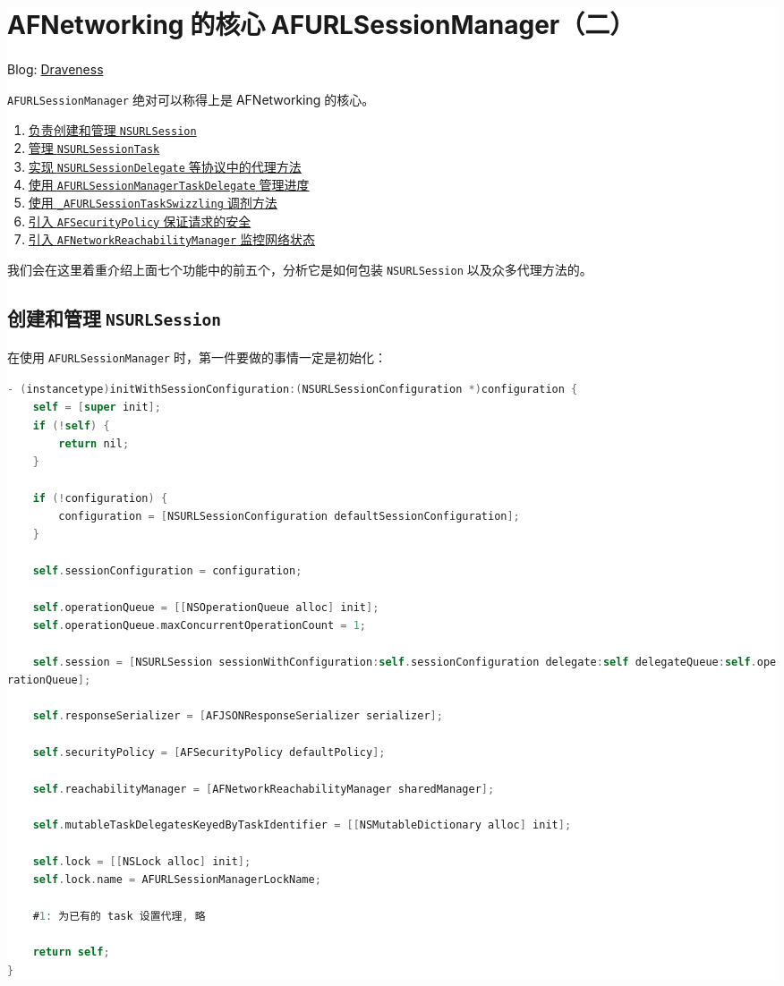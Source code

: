 # AFNetworking 的核心 AFURLSessionManager（二）

Blog: [Draveness](http://draveness.me)

<iframe src="http://ghbtns.com/github-btn.html?user=draveness&type=follow&size=large" height="30" width="240" frameborder="0" scrolling="0" style="width:240px; height: 30px;" allowTransparency="true"></iframe>


`AFURLSessionManager` 绝对可以称得上是 AFNetworking 的核心。

1. [负责创建和管理 `NSURLSession`](#NSURLSession)
2. [管理 `NSURLSessionTask`](#NSURLSessionTask)
3. [实现 `NSURLSessionDelegate` 等协议中的代理方法](#NSURLSessionDelegate)
4. [使用 `AFURLSessionManagerTaskDelegate` 管理进度](#AFURLSessionManagerTaskDelegate)
5. [使用 `_AFURLSessionTaskSwizzling` 调剂方法](#_AFURLSessionTaskSwizzling)
6. [引入 `AFSecurityPolicy` 保证请求的安全](#AFSecurityPolocy)
7. [引入 `AFNetworkReachabilityManager` 监控网络状态](#AFNetworkReachabilityManager)

我们会在这里着重介绍上面七个功能中的前五个，分析它是如何包装 `NSURLSession` 以及众多代理方法的。

## <a id="NSURLSession"></a>创建和管理 `NSURLSession`

在使用 `AFURLSessionManager` 时，第一件要做的事情一定是初始化：

```objectivec
- (instancetype)initWithSessionConfiguration:(NSURLSessionConfiguration *)configuration {
    self = [super init];
    if (!self) {
        return nil;
    }

    if (!configuration) {
        configuration = [NSURLSessionConfiguration defaultSessionConfiguration];
    }

    self.sessionConfiguration = configuration;

    self.operationQueue = [[NSOperationQueue alloc] init];
    self.operationQueue.maxConcurrentOperationCount = 1;

    self.session = [NSURLSession sessionWithConfiguration:self.sessionConfiguration delegate:self delegateQueue:self.operationQueue];

    self.responseSerializer = [AFJSONResponseSerializer serializer];

    self.securityPolicy = [AFSecurityPolicy defaultPolicy];

    self.reachabilityManager = [AFNetworkReachabilityManager sharedManager];

    self.mutableTaskDelegatesKeyedByTaskIdentifier = [[NSMutableDictionary alloc] init];

    self.lock = [[NSLock alloc] init];
    self.lock.name = AFURLSessionManagerLockName;
    
    #1: 为已有的 task 设置代理, 略

    return self;
}
```
